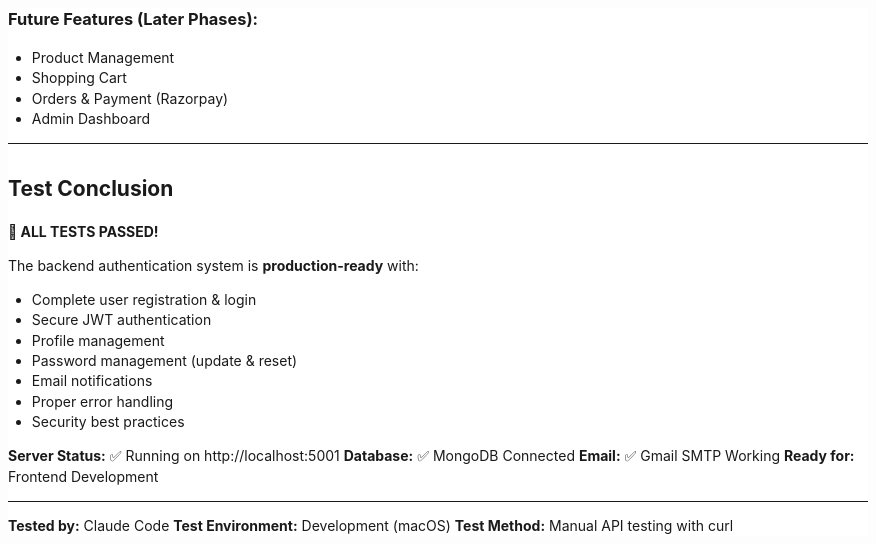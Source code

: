 ### Future Features (Later Phases):
- Product Management
- Shopping Cart
- Orders & Payment (Razorpay)
- Admin Dashboard

---

## Test Conclusion

**🎉 ALL TESTS PASSED!**

The backend authentication system is **production-ready** with:
- Complete user registration & login
- Secure JWT authentication
- Profile management
- Password management (update & reset)
- Email notifications
- Proper error handling
- Security best practices

**Server Status:** ✅ Running on http://localhost:5001
**Database:** ✅ MongoDB Connected
**Email:** ✅ Gmail SMTP Working
**Ready for:** Frontend Development

---

**Tested by:** Claude Code
**Test Environment:** Development (macOS)
**Test Method:** Manual API testing with curl

